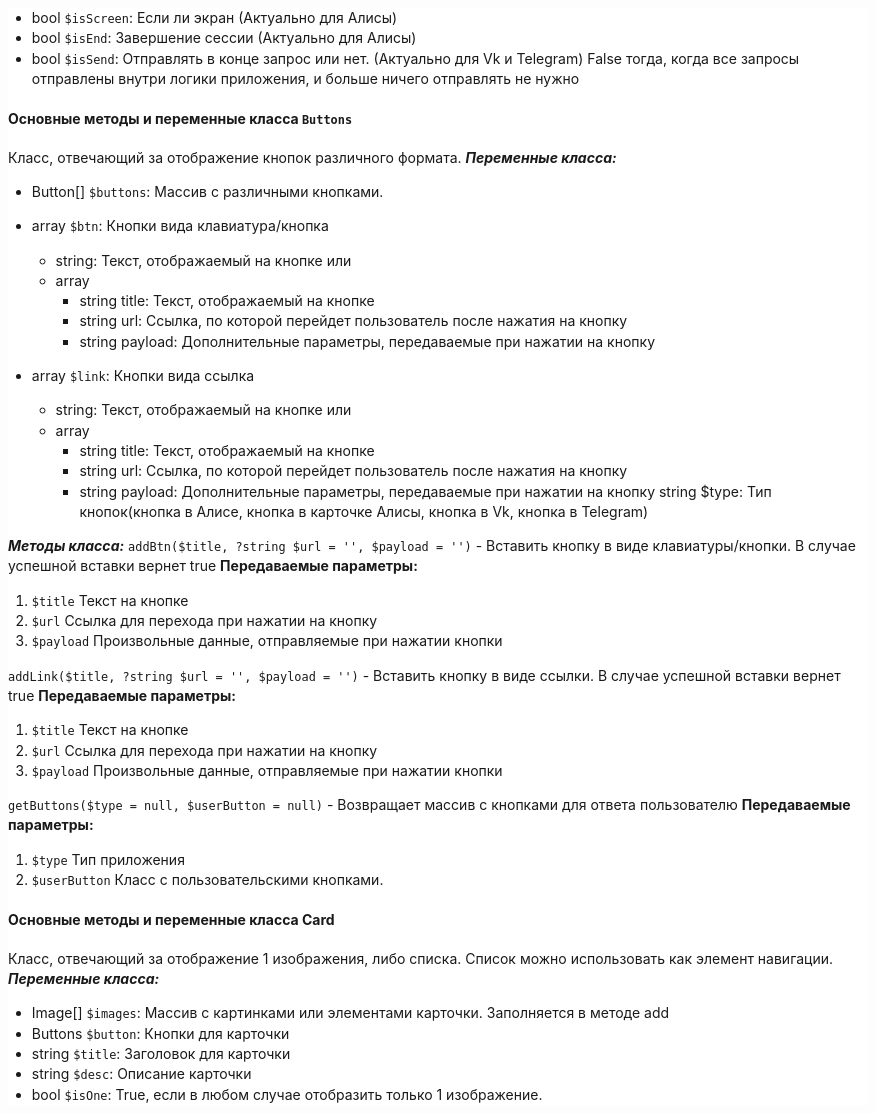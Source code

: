 - bool `$isScreen`: Если ли экран (Актуально для Алисы)
- bool `$isEnd`: Завершение сессии (Актуально для Алисы)
- bool `$isSend`: Отправлять в конце запрос или нет. (Актуально для Vk и Telegram) False тогда, когда все запросы отправлены внутри логики приложения, и больше ничего отправлять не нужно

#### Основные методы и переменные класса `Buttons`
Класс, отвечающий за отображение кнопок различного формата. 
***Переменные класса:***
- Button[] `$buttons`: Массив с различными кнопками. 
- array `$btn`: Кнопки вида клавиатура/кнопка
  -  string: Текст, отображаемый на кнопке 
или
  - array
      - string title:    Текст, отображаемый на кнопке
      - string url:      Ссылка, по которой перейдет пользователь после нажатия на кнопку
      - string payload:  Дополнительные параметры, передаваемые при нажатии на кнопку
   
- array `$link`: Кнопки вида ссылка
  - string: Текст, отображаемый на кнопке 
или
  - array
      - string title:    Текст, отображаемый на кнопке
      - string url:      Ссылка, по которой перейдет пользователь после нажатия на кнопку
      - string payload:  Дополнительные параметры, передаваемые при нажатии на кнопку
string $type: Тип кнопок(кнопка в Алисе, кнопка в карточке Алисы, кнопка в Vk, кнопка в Telegram)

***Методы класса:*** 
`addBtn($title, ?string $url = '', $payload = '')` - Вставить кнопку в виде клавиатуры/кнопки. В случае успешной вставки вернет true 
**Передаваемые параметры:**
1. `$title` Текст на кнопке
2. `$url` Ссылка для перехода при нажатии на кнопку
3. `$payload` Произвольные данные, отправляемые при нажатии кнопки

`addLink($title, ?string $url = '', $payload = '')` - Вставить кнопку в виде ссылки. В случае успешной вставки вернет true 
**Передаваемые параметры:**
1. `$title` Текст на кнопке
2. `$url` Ссылка для перехода при нажатии на кнопку
3. `$payload` Произвольные данные, отправляемые при нажатии кнопки

`getButtons($type = null, $userButton = null)` - Возвращает массив с кнопками для ответа пользователю 
**Передаваемые параметры:**
1. `$type` Тип приложения
2. `$userButton` Класс с пользовательскими кнопками.

#### Основные методы и переменные класса Card
Класс, отвечающий за отображение 1 изображения, либо списка. Список можно использовать как элемент навигации. 
***Переменные класса:***
- Image[] `$images`: Массив с картинками или элементами карточки. Заполняется в методе add
- Buttons `$button`: Кнопки для карточки
- string `$title`: Заголовок для карточки
- string `$desc`: Описание карточки
- bool `$isOne`: True, если в любом случае отобразить только 1 изображение.
